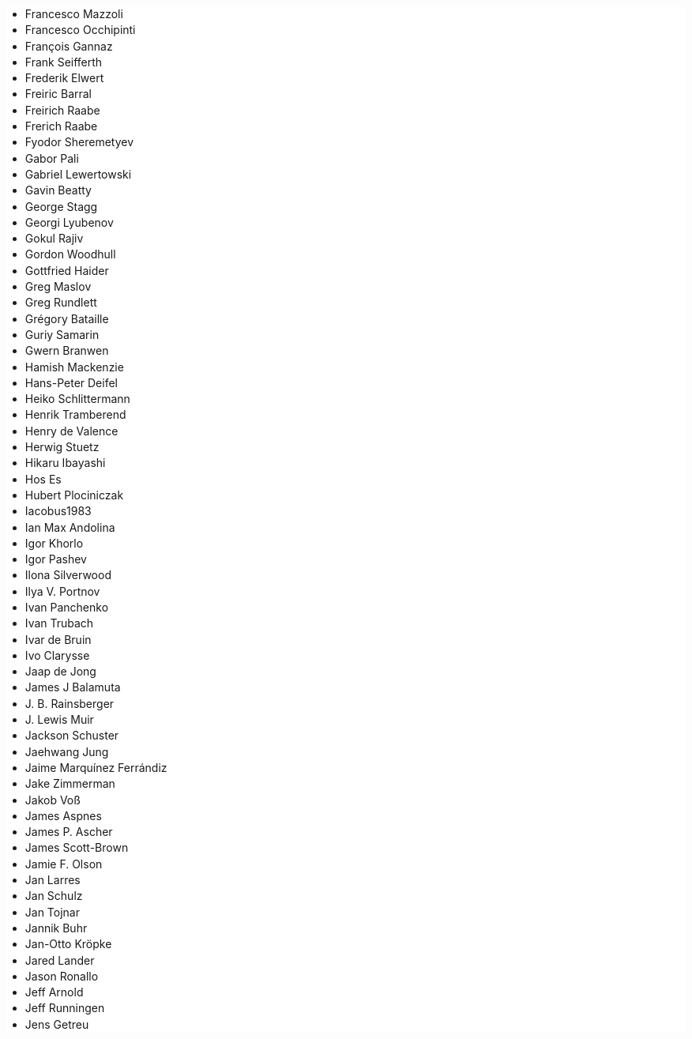 - Francesco Mazzoli
- Francesco Occhipinti
- François Gannaz
- Frank Seifferth
- Frederik Elwert
- Freiric Barral
- Freirich Raabe
- Frerich Raabe
- Fyodor Sheremetyev
- Gabor Pali
- Gabriel Lewertowski
- Gavin Beatty
- George Stagg
- Georgi Lyubenov
- Gokul Rajiv
- Gordon Woodhull
- Gottfried Haider
- Greg Maslov
- Greg Rundlett
- Grégory Bataille
- Guriy Samarin
- Gwern Branwen
- Hamish Mackenzie
- Hans-Peter Deifel
- Heiko Schlittermann
- Henrik Tramberend
- Henry de Valence
- Herwig Stuetz
- Hikaru Ibayashi
- Hos Es
- Hubert Plociniczak
- Iacobus1983
- Ian Max Andolina
- Igor Khorlo
- Igor Pashev
- Ilona Silverwood
- Ilya V. Portnov
- Ivan Panchenko
- Ivan Trubach
- Ivar de Bruin
- Ivo Clarysse
- Jaap de Jong
- James J Balamuta
- J. B. Rainsberger
- J. Lewis Muir
- Jackson Schuster
- Jaehwang Jung
- Jaime Marquínez Ferrándiz
- Jake Zimmerman
- Jakob Voß
- James Aspnes
- James P. Ascher
- James Scott-Brown
- Jamie F. Olson
- Jan Larres
- Jan Schulz
- Jan Tojnar
- Jannik Buhr
- Jan-Otto Kröpke
- Jared Lander
- Jason Ronallo
- Jeff Arnold
- Jeff Runningen
- Jens Getreu